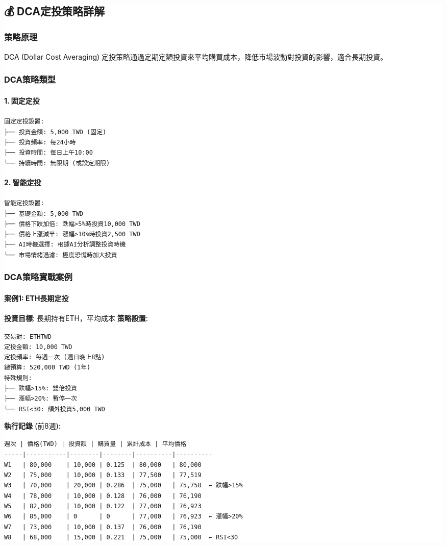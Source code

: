 ## 💰 **DCA定投策略詳解**

### **策略原理**
DCA (Dollar Cost Averaging) 定投策略通過定期定額投資來平均購買成本，降低市場波動對投資的影響，適合長期投資。

### **DCA策略類型**

#### **1. 固定定投**
```
固定定投設置:
├── 投資金額: 5,000 TWD (固定)
├── 投資頻率: 每24小時
├── 投資時間: 每日上午10:00
└── 持續時間: 無限期 (或設定期限)
```

#### **2. 智能定投**
```
智能定投設置:
├── 基礎金額: 5,000 TWD
├── 價格下跌加倍: 跌幅>5%時投資10,000 TWD
├── 價格上漲減半: 漲幅>10%時投資2,500 TWD
├── AI時機選擇: 根據AI分析調整投資時機
└── 市場情緒過濾: 極度恐慌時加大投資
```

### **DCA策略實戰案例**

#### **案例1: ETH長期定投**
**投資目標**: 長期持有ETH，平均成本
**策略設置**:
```
交易對: ETHTWD
定投金額: 10,000 TWD
定投頻率: 每週一次 (週日晚上8點)
總預算: 520,000 TWD (1年)
特殊規則: 
├── 跌幅>15%: 雙倍投資
├── 漲幅>20%: 暫停一次
└── RSI<30: 額外投資5,000 TWD
```

**執行記錄** (前8週):
```
週次 | 價格(TWD) | 投資額 | 購買量 | 累計成本 | 平均價格
-----|-----------|--------|--------|----------|----------
W1   | 80,000    | 10,000 | 0.125  | 80,000   | 80,000
W2   | 75,000    | 10,000 | 0.133  | 77,500   | 77,519
W3   | 70,000    | 20,000 | 0.286  | 75,000   | 75,758  ← 跌幅>15%
W4   | 78,000    | 10,000 | 0.128  | 76,000   | 76,190
W5   | 82,000    | 10,000 | 0.122  | 77,000   | 76,923
W6   | 85,000    | 0      | 0      | 77,000   | 76,923  ← 漲幅>20%
W7   | 73,000    | 10,000 | 0.137  | 76,000   | 76,190
W8   | 68,000    | 15,000 | 0.221  | 75,000   | 75,000  ← RSI<30
```
